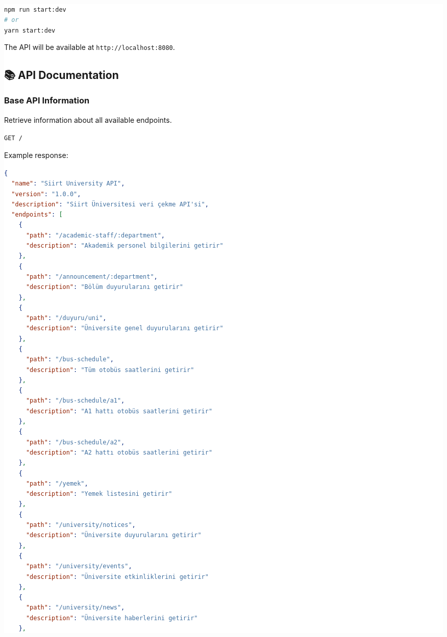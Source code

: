 ```bash
npm run start:dev
# or
yarn start:dev
```

The API will be available at `http://localhost:8080`.

## 📚 API Documentation

### Base API Information

Retrieve information about all available endpoints.

```
GET /
```

Example response:

```json
{
  "name": "Siirt University API",
  "version": "1.0.0",
  "description": "Siirt Üniversitesi veri çekme API'si",
  "endpoints": [
    {
      "path": "/academic-staff/:department",
      "description": "Akademik personel bilgilerini getirir"
    },
    {
      "path": "/announcement/:department",
      "description": "Bölüm duyurularını getirir"
    },
    {
      "path": "/duyuru/uni",
      "description": "Üniversite genel duyurularını getirir"
    },
    {
      "path": "/bus-schedule",
      "description": "Tüm otobüs saatlerini getirir"
    },
    {
      "path": "/bus-schedule/a1",
      "description": "A1 hattı otobüs saatlerini getirir"
    },
    {
      "path": "/bus-schedule/a2",
      "description": "A2 hattı otobüs saatlerini getirir"
    },
    {
      "path": "/yemek",
      "description": "Yemek listesini getirir"
    },
    {
      "path": "/university/notices",
      "description": "Üniversite duyurularını getirir"
    },
    {
      "path": "/university/events",
      "description": "Üniversite etkinliklerini getirir"
    },
    {
      "path": "/university/news",
      "description": "Üniversite haberlerini getirir"
    },
```